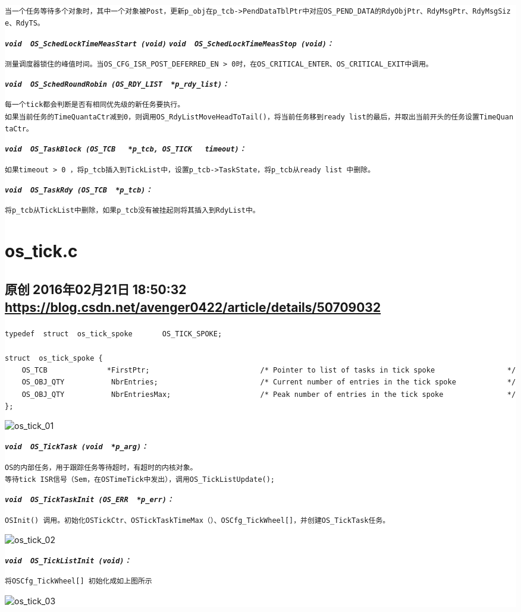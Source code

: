     当一个任务等待多个对象时，其中一个对象被Post，更新p_obj在p_tcb->PendDataTblPtr中对应OS_PEND_DATA的RdyObjPtr、RdyMsgPtr、RdyMsgSize、RdyTS。

***`void  OS_SchedLockTimeMeasStart (void)`***
***`void  OS_SchedLockTimeMeasStop (void)：`***

    测量调度器锁住的峰值时间。当OS_CFG_ISR_POST_DEFERRED_EN > 0时，在OS_CRITICAL_ENTER、OS_CRITICAL_EXIT中调用。

***`void  OS_SchedRoundRobin (OS_RDY_LIST  *p_rdy_list)：`***

    每一个tick都会判断是否有相同优先级的新任务要执行。
    如果当前任务的TimeQuantaCtr减到0，则调用OS_RdyListMoveHeadToTail()，将当前任务移到ready list的最后，并取出当前开头的任务设置TimeQuantaCtr。

***`void  OS_TaskBlock (OS_TCB   *p_tcb, OS_TICK   timeout)：`***

    如果timeout > 0 ，将p_tcb插入到TickList中，设置p_tcb->TaskState，将p_tcb从ready list 中删除。

***`void  OS_TaskRdy (OS_TCB  *p_tcb)：`***

    将p_tcb从TickList中删除，如果p_tcb没有被挂起则将其插入到RdyList中。


os_tick.c
============================================================
原创 2016年02月21日 18:50:32 
https://blog.csdn.net/avenger0422/article/details/50709032
------------------------------------------------------------

```
typedef  struct  os_tick_spoke       OS_TICK_SPOKE;

struct  os_tick_spoke {
    OS_TCB              *FirstPtr;                          /* Pointer to list of tasks in tick spoke                 */
    OS_OBJ_QTY           NbrEntries;                        /* Current number of entries in the tick spoke            */
    OS_OBJ_QTY           NbrEntriesMax;                     /* Peak number of entries in the tick spoke               */
};
```
![os_tick_01](./ucOSIII-Notes-01-OSTick01.png "OS_Tick_01")

***`void  OS_TickTask (void  *p_arg)：`***

    OS的内部任务，用于跟踪任务等待超时，有超时的内核对象。
    等待tick ISR信号（Sem，在OSTimeTick中发出），调用OS_TickListUpdate();

***`void  OS_TickTaskInit (OS_ERR  *p_err)：`***

    OSInit() 调用。初始化OSTickCtr、OSTickTaskTimeMax（）、OSCfg_TickWheel[]，并创建OS_TickTask任务。

![os_tick_02](./ucOSIII-Notes-01-OSTick02.png "OS_Tick_02")

***`void  OS_TickListInit (void)：`***

    将OSCfg_TickWheel[] 初始化成如上图所示

![os_tick_03](./ucOSIII-Notes-01-OSTick03.png "OS_Tick_03")
